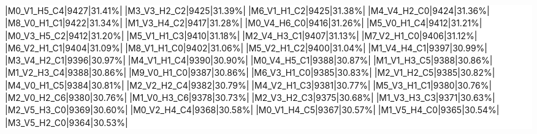|M0_V1_H5_C4|9427|31.41%|
|M3_V3_H2_C2|9425|31.39%|
|M6_V1_H1_C2|9425|31.38%|
|M4_V4_H2_C0|9424|31.36%|
|M8_V0_H1_C1|9422|31.34%|
|M1_V3_H4_C2|9417|31.28%|
|M0_V4_H6_C0|9416|31.26%|
|M5_V0_H1_C4|9412|31.21%|
|M0_V3_H5_C2|9412|31.20%|
|M5_V1_H1_C3|9410|31.18%|
|M2_V4_H3_C1|9407|31.13%|
|M7_V2_H1_C0|9406|31.12%|
|M6_V2_H1_C1|9404|31.09%|
|M8_V1_H1_C0|9402|31.06%|
|M5_V2_H1_C2|9400|31.04%|
|M1_V4_H4_C1|9397|30.99%|
|M3_V4_H2_C1|9396|30.97%|
|M4_V1_H1_C4|9390|30.90%|
|M0_V4_H5_C1|9388|30.87%|
|M1_V1_H3_C5|9388|30.86%|
|M1_V2_H3_C4|9388|30.86%|
|M9_V0_H1_C0|9387|30.86%|
|M6_V3_H1_C0|9385|30.83%|
|M2_V1_H2_C5|9385|30.82%|
|M4_V0_H1_C5|9384|30.81%|
|M2_V2_H2_C4|9382|30.79%|
|M4_V2_H1_C3|9381|30.77%|
|M5_V3_H1_C1|9380|30.76%|
|M2_V0_H2_C6|9380|30.76%|
|M1_V0_H3_C6|9378|30.73%|
|M2_V3_H2_C3|9375|30.68%|
|M1_V3_H3_C3|9371|30.63%|
|M2_V5_H3_C0|9369|30.60%|
|M0_V2_H4_C4|9368|30.58%|
|M0_V1_H4_C5|9367|30.57%|
|M1_V5_H4_C0|9365|30.54%|
|M3_V5_H2_C0|9364|30.53%|